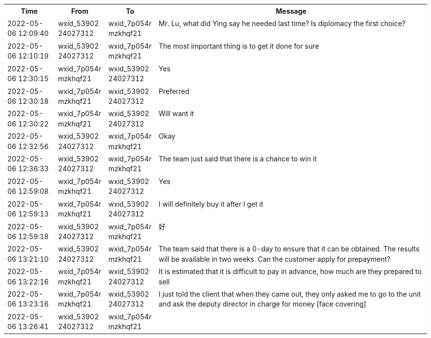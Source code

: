<table style='width:100%;'><tr><th>Time</th><th>From</th><th>To</th><th>Message</th></tr><tr><td>2022-05-06 12:09:40</td>
<td>wxid_5390224027312</td>
<td>wxid_7p054rmzkhqf21</td>
<td> Mr. Lu, what did Ying say he needed last time? Is diplomacy the first choice? </td></tr><tr><td>2022-05-06 12:10:19</td>
<td>wxid_5390224027312</td>
<td>wxid_7p054rmzkhqf21</td>
<td>The most important thing is to get it done for sure</td></tr><tr><td>2022-05-06 12:30:15</td>
<td>wxid_7p054rmzkhqf21</td>
<td>wxid_5390224027312</td>
<td>Yes</td></tr><tr><td>2022-05-06 12:30:18</td>
<td>wxid_7p054rmzkhqf21</td>
<td>wxid_5390224027312</td>
<td>Preferred</td></tr><tr><td>2022-05-06 12:30:22</td>
<td>wxid_7p054rmzkhqf21</td>
<td>wxid_5390224027312</td>
<td>Will want it</td></tr><tr><td>2022-05-06 12:32:56</td>
<td>wxid_5390224027312</td>
<td>wxid_7p054rmzkhqf21</td>
<td>Okay</td></tr><tr><td>2022-05-06 12:36:33</td>
<td>wxid_5390224027312</td>
<td>wxid_7p054rmzkhqf21</td>
<td>The team just said that there is a chance to win it</td></tr><tr><td>2022-05-06 12:59:08</td>
<td>wxid_7p054rmzkhqf21</td>
<td>wxid_5390224027312</td>
<td>Yes</td></tr><tr><td>2022-05-06 12:59:13</td>
<td>wxid_7p054rmzkhqf21</td>
<td>wxid_5390224027312</td>
<td>I will definitely buy it after I get it</td></tr><tr><td>2022-05-06 12:59:18</td>
<td>wxid_5390224027312</td>
<td>wxid_7p054rmzkhqf21</td>
<td>好</td></tr><tr><td>2022-05-06 13:21:10</td>
<td>wxid_5390224027312</td>
<td>wxid_7p054rmzkhqf21</td>
<td>The team said that there is a 0-day to ensure that it can be obtained. The results will be available in two weeks. Can the customer apply for prepayment? </td></tr><tr><td>2022-05-06 13:22:16</td>
<td>wxid_7p054rmzkhqf21</td>
<td>wxid_5390224027312</td>
<td>It is estimated that it is difficult to pay in advance, how much are they prepared to sell</td></tr><tr><td>2022-05-06 13:23:16</td>
<td>wxid_7p054rmzkhqf21</td>
<td>wxid_5390224027312</td>
<td>I just told the client that when they came out, they only asked me to go to the unit and ask the deputy director in charge for money [face covering]</td></tr><tr><td>2022-05-06 13:26:41 </td>
<td>wxid_5390224027312</td>
<td>wxid_7p054rmzkhqf21</td>
